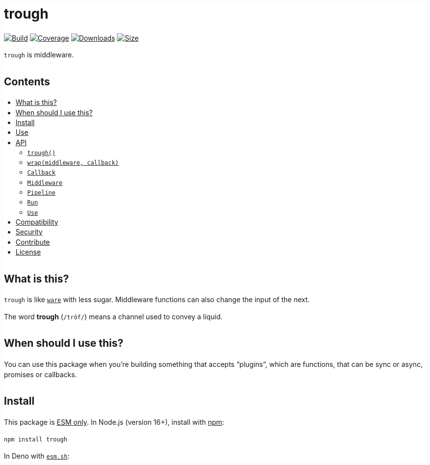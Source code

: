 # trough

[![Build][badge-build-image]][badge-build-url]
[![Coverage][badge-coverage-image]][badge-coverage-url]
[![Downloads][badge-downloads-image]][badge-downloads-url]
[![Size][badge-size-image]][badge-size-url]

`trough` is middleware.

## Contents

*   [What is this?](#what-is-this)
*   [When should I use this?](#when-should-i-use-this)
*   [Install](#install)
*   [Use](#use)
*   [API](#api)
    *   [`trough()`](#trough-1)
    *   [`wrap(middleware, callback)`](#wrapmiddleware-callback)
    *   [`Callback`](#callback)
    *   [`Middleware`](#middleware)
    *   [`Pipeline`](#pipeline)
    *   [`Run`](#run)
    *   [`Use`](#use-1)
*   [Compatibility](#compatibility)
*   [Security](#security)
*   [Contribute](#contribute)
*   [License](#license)

## What is this?

`trough` is like [`ware`][github-segmentio-ware] with less sugar.
Middleware functions can also change the input of the next.

The word **trough** (`/trôf/`) means a channel used to convey a liquid.

## When should I use this?

You can use this package when you’re building something that accepts “plugins”,
which are functions, that can be sync or async, promises or callbacks.

## Install

This package is [ESM only][github-gist-esm].
In Node.js (version 16+),
install with [npm][npm-install]:

```sh
npm install trough
```

In Deno with [`esm.sh`][esm-sh]:


[api-callback]: #callback
[api-middleware]: #middleware
[api-pipeline]: #pipeline
[api-run]: #run
[api-trough]: #trough
[api-use]: #use
[api-wrap]: #wrapmiddleware-callback
[badge-build-image]: https://github.com/wooorm/trough/workflows/main/badge.svg
[badge-build-url]: https://github.com/wooorm/trough/actions
[badge-coverage-image]: https://img.shields.io/codecov/c/github/wooorm/trough.svg
[badge-coverage-url]: https://codecov.io/github/wooorm/trough
[badge-downloads-image]: https://img.shields.io/npm/dm/trough.svg
[badge-downloads-url]: https://www.npmjs.com/package/trough
[badge-size-image]: https://img.shields.io/bundlejs/size/trough
[badge-size-url]: https://bundlejs.com/?q=trough
[npm-install]: https://docs.npmjs.com/cli/install
[esm-sh]: https://esm.sh
[file-license]: license
[github-gist-esm]: https://gist.github.com/sindresorhus/a39789f98801d908bbc7ff3ecc99d99c
[github-segmentio-ware]: https://github.com/segmentio/ware
[open-source-guide-contribute]: https://opensource.guide/how-to-contribute/
[typescript]: https://www.typescriptlang.org
[wooorm]: https://wooorm.com